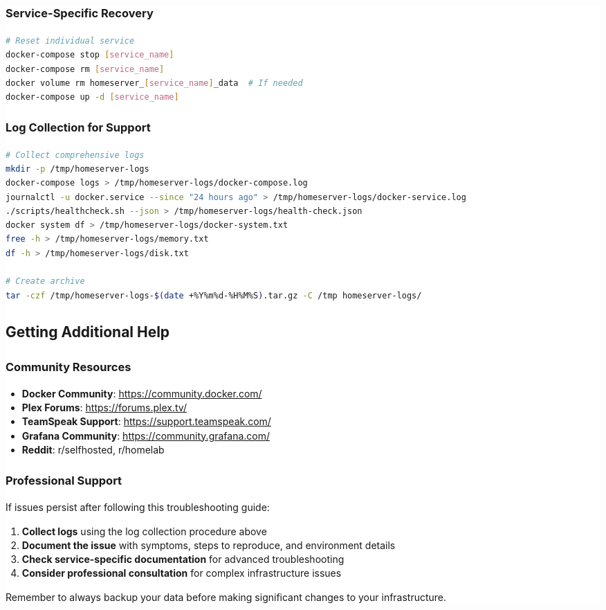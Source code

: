 ### Service-Specific Recovery

```bash
# Reset individual service
docker-compose stop [service_name]
docker-compose rm [service_name]
docker volume rm homeserver_[service_name]_data  # If needed
docker-compose up -d [service_name]
```

### Log Collection for Support

```bash
# Collect comprehensive logs
mkdir -p /tmp/homeserver-logs
docker-compose logs > /tmp/homeserver-logs/docker-compose.log
journalctl -u docker.service --since "24 hours ago" > /tmp/homeserver-logs/docker-service.log
./scripts/healthcheck.sh --json > /tmp/homeserver-logs/health-check.json
docker system df > /tmp/homeserver-logs/docker-system.txt
free -h > /tmp/homeserver-logs/memory.txt
df -h > /tmp/homeserver-logs/disk.txt

# Create archive
tar -czf /tmp/homeserver-logs-$(date +%Y%m%d-%H%M%S).tar.gz -C /tmp homeserver-logs/
```

## Getting Additional Help

### Community Resources

- **Docker Community**: https://community.docker.com/
- **Plex Forums**: https://forums.plex.tv/
- **TeamSpeak Support**: https://support.teamspeak.com/
- **Grafana Community**: https://community.grafana.com/
- **Reddit**: r/selfhosted, r/homelab

### Professional Support

If issues persist after following this troubleshooting guide:

1. **Collect logs** using the log collection procedure above
2. **Document the issue** with symptoms, steps to reproduce, and environment details
3. **Check service-specific documentation** for advanced troubleshooting
4. **Consider professional consultation** for complex infrastructure issues

Remember to always backup your data before making significant changes to your infrastructure.